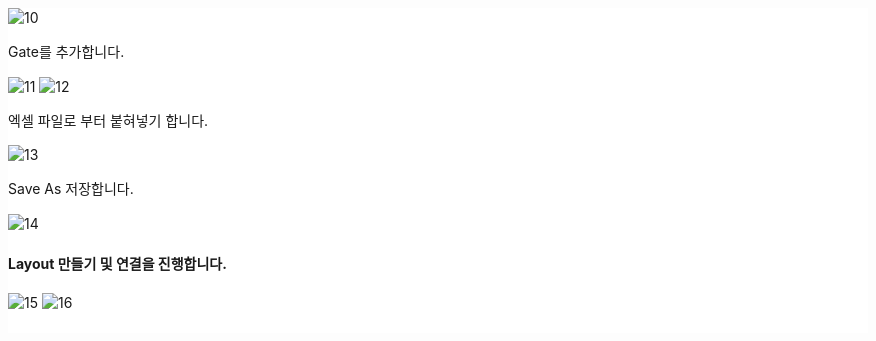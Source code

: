 

<img width="750" alt="10" src="https://github.com/sehun98/TIL/assets/100746863/ed873181-abce-45c3-9ece-9e516e609756">

Gate를 추가합니다.

<img width="750" alt="11" src="https://github.com/sehun98/TIL/assets/100746863/475f5b81-eaa5-4b2e-b10d-10db41a541f3">



<img width="750" alt="12" src="https://github.com/sehun98/TIL/assets/100746863/d5c8aa2b-ada9-4c77-9c12-f13b3706d4c8">

엑셀 파일로 부터 붙혀넣기 합니다.

<img width="750" alt="13" src="https://github.com/sehun98/TIL/assets/100746863/54106f69-aa06-421d-a206-f0d07f21db1f">

Save As 저장합니다.

<img width="750" alt="14" src="https://github.com/sehun98/TIL/assets/100746863/02346c57-eaf1-441e-af91-88a1113dff32">

#### Layout 만들기 및 연결을 진행합니다.

<img width="750" alt="15" src="https://github.com/sehun98/TIL/assets/100746863/92ec8fca-f88d-44cb-9586-e2ec614a2877">
<img width="750" alt="16" src="https://github.com/sehun98/TIL/assets/100746863/2a74293d-5f3b-44e2-ae3a-25a9d6803445">









<br>
<br>

